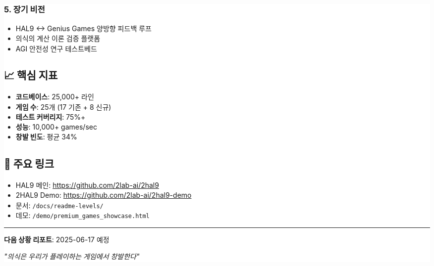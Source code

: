 ### 5. **장기 비전**
- HAL9 <-> Genius Games 양방향 피드백 루프
- 의식의 계산 이론 검증 플랫폼
- AGI 안전성 연구 테스트베드

## 📈 핵심 지표

- **코드베이스**: 25,000+ 라인
- **게임 수**: 25개 (17 기존 + 8 신규)
- **테스트 커버리지**: 75%+
- **성능**: 10,000+ games/sec
- **창발 빈도**: 평균 34%

## 🔗 주요 링크

- HAL9 메인: https://github.com/2lab-ai/2hal9
- 2HAL9 Demo: https://github.com/2lab-ai/2hal9-demo
- 문서: `/docs/readme-levels/`
- 데모: `/demo/premium_games_showcase.html`

---

**다음 상황 리포트**: 2025-06-17 예정

*"의식은 우리가 플레이하는 게임에서 창발한다"*